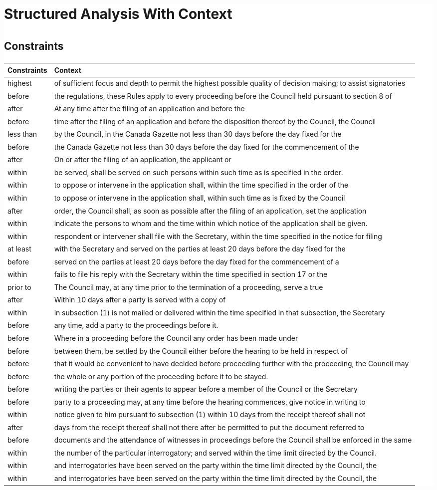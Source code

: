 
# Structured Analysis With Context
 


## Constraints
| Constraints   | Context                                                                                                        |
|:--------------|:---------------------------------------------------------------------------------------------------------------|
| highest       | of sufficient focus and depth to permit the highest possible quality of decision making; to assist signatories |
| before        | the regulations, these Rules apply to every proceeding before the Council held pursuant to section 8 of        |
| after         | At any time  after the filing of an application and before the                                                 |
| before        | time after the filing of an application and before the disposition thereof by the Council, the Council         |
| less than     | by the Council, in the Canada Gazette not less than 30 days before the day fixed for the                       |
| before        | the Canada Gazette not less than 30 days before the day fixed for the commencement of the                      |
| after         | On or  after the filing of an application, the applicant or                                                    |
| within        | be served, shall be served on such persons within  such time as is specified in the order.                     |
| within        | to oppose or intervene in the application shall, within the time specified in the order of the                 |
| within        | to oppose or intervene in the application shall, within such time as is fixed by the Council                   |
| after         | order, the Council shall, as soon as possible after the filing of an application, set the application          |
| within        | indicate the persons to whom and the time within  which notice of the application shall be given.              |
| within        | respondent or intervener shall file with the Secretary, within the time specified in the notice for filing     |
| at least      | with the Secretary and served on the parties at least 20 days before the day fixed for the                     |
| before        | served on the parties at least 20 days before the day fixed for the commencement of a                          |
| within        | fails to file his reply with the Secretary within the time specified in section 17 or the                      |
| prior to      | The Council may, at any time  prior to the termination of a proceeding, serve a true                           |
| after         | Within 10 days  after a party is served with a copy of                                                         |
| within        | in subsection (1) is not mailed or delivered within the time specified in that subsection, the Secretary       |
| before        | any time, add a party to the proceedings before  it.                                                           |
| before        | Where in a proceeding  before the Council any order has been made under                                        |
| before        | between them, be settled by the Council either before the hearing to be held in respect of                     |
| before        | that it would be convenient to have decided before proceeding further with the proceeding, the Council may     |
| before        | the whole or any portion of the proceeding before  it to be stayed.                                            |
| before        | writing the parties or their agents to appear before a member of the Council or the Secretary                  |
| before        | party to a proceeding may, at any time before the hearing commences, give notice in writing to                 |
| within        | notice given to him pursuant to subsection (1) within 10 days from the receipt thereof shall not               |
| after         | days from the receipt thereof shall not there after be permitted to put the document referred to               |
| before        | documents and the attendance of witnesses in proceedings before the Council shall be enforced in the same      |
| within        | the number of the particular interrogatory; and served within  the time limit directed by the Council.         |
| within        | and interrogatories have been served on the party within the time limit directed by the Council, the           |
| within        | and interrogatories have been served on the party within the time limit directed by the Council, the           |